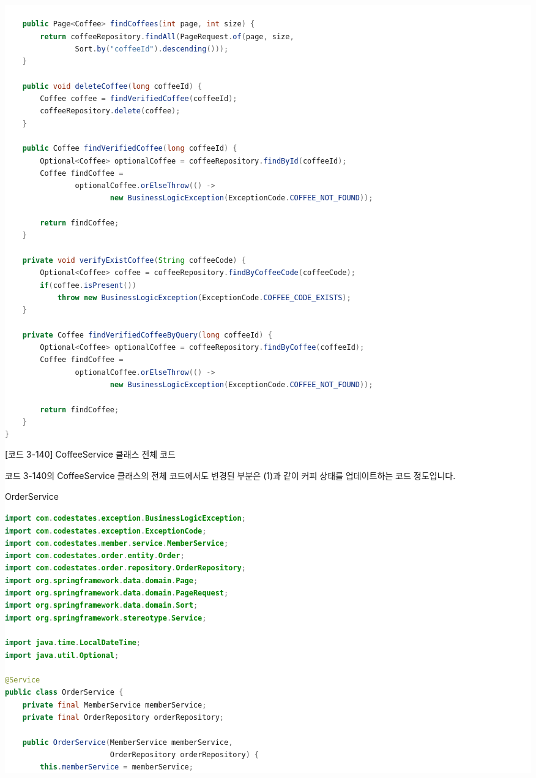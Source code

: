 ```java

    public Page<Coffee> findCoffees(int page, int size) {
        return coffeeRepository.findAll(PageRequest.of(page, size,
                Sort.by("coffeeId").descending()));
    }

    public void deleteCoffee(long coffeeId) {
        Coffee coffee = findVerifiedCoffee(coffeeId);
        coffeeRepository.delete(coffee);
    }

    public Coffee findVerifiedCoffee(long coffeeId) {
        Optional<Coffee> optionalCoffee = coffeeRepository.findById(coffeeId);
        Coffee findCoffee =
                optionalCoffee.orElseThrow(() ->
                        new BusinessLogicException(ExceptionCode.COFFEE_NOT_FOUND));

        return findCoffee;
    }

    private void verifyExistCoffee(String coffeeCode) {
        Optional<Coffee> coffee = coffeeRepository.findByCoffeeCode(coffeeCode);
        if(coffee.isPresent())
            throw new BusinessLogicException(ExceptionCode.COFFEE_CODE_EXISTS);
    }

    private Coffee findVerifiedCoffeeByQuery(long coffeeId) {
        Optional<Coffee> optionalCoffee = coffeeRepository.findByCoffee(coffeeId);
        Coffee findCoffee =
                optionalCoffee.orElseThrow(() ->
                        new BusinessLogicException(ExceptionCode.COFFEE_NOT_FOUND));

        return findCoffee;
    }
}
```
[코드 3-140] CoffeeService 클래스 전체 코드

코드 3-140의 CoffeeService 클래스의 전체 코드에서도 변경된 부분은 (1)과 같이 커피 상태를 업데이트하는 코드 정도입니다.


OrderService
```java
import com.codestates.exception.BusinessLogicException;
import com.codestates.exception.ExceptionCode;
import com.codestates.member.service.MemberService;
import com.codestates.order.entity.Order;
import com.codestates.order.repository.OrderRepository;
import org.springframework.data.domain.Page;
import org.springframework.data.domain.PageRequest;
import org.springframework.data.domain.Sort;
import org.springframework.stereotype.Service;

import java.time.LocalDateTime;
import java.util.Optional;

@Service
public class OrderService {
    private final MemberService memberService;
    private final OrderRepository orderRepository;
    
    public OrderService(MemberService memberService,
                        OrderRepository orderRepository) {
        this.memberService = memberService;
```